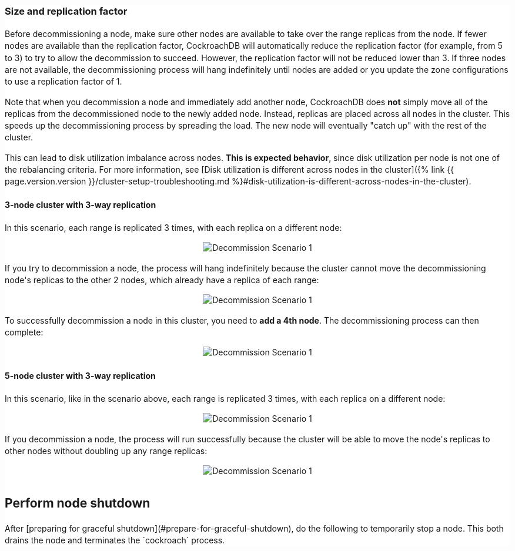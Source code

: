 ### Size and replication factor

Before decommissioning a node, make sure other nodes are available to take over the range replicas from the node. If fewer nodes are available than the replication factor, CockroachDB will automatically reduce the replication factor (for example, from 5 to 3) to try to allow the decommission to succeed. However, the replication factor will not be reduced lower than 3. If three nodes are not available, the decommissioning process will hang indefinitely until nodes are added or you update the zone configurations to use a replication factor of 1.

Note that when you decommission a node and immediately add another node, CockroachDB does **not** simply move all of the replicas from the decommissioned node to the newly added node. Instead, replicas are placed across all nodes in the cluster. This speeds up the decommissioning process by spreading the load. The new node will eventually "catch up" with the rest of the cluster.

This can lead to disk utilization imbalance across nodes. **This is expected behavior**, since disk utilization per node is not one of the rebalancing criteria. For more information, see [Disk utilization is different across nodes in the cluster]({% link {{ page.version.version }}/cluster-setup-troubleshooting.md %}#disk-utilization-is-different-across-nodes-in-the-cluster).

#### 3-node cluster with 3-way replication

In this scenario, each range is replicated 3 times, with each replica on a different node:

<div style="text-align: center;"><img src="{{ 'images/v23.2/decommission-scenario1.1.png' | relative_url }}" alt="Decommission Scenario 1" style="max-width:50%" /></div>

If you try to decommission a node, the process will hang indefinitely because the cluster cannot move the decommissioning node's replicas to the other 2 nodes, which already have a replica of each range:

<div style="text-align: center;"><img src="{{ 'images/v23.2/decommission-scenario1.2.png' | relative_url }}" alt="Decommission Scenario 1" style="max-width:50%" /></div>

To successfully decommission a node in this cluster, you need to **add a 4th node**. The decommissioning process can then complete:

<div style="text-align: center;"><img src="{{ 'images/v23.2/decommission-scenario1.3.png' | relative_url }}" alt="Decommission Scenario 1" style="max-width:50%" /></div>

#### 5-node cluster with 3-way replication

In this scenario, like in the scenario above, each range is replicated 3 times, with each replica on a different node:

<div style="text-align: center;"><img src="{{ 'images/v23.2/decommission-scenario2.1.png' | relative_url }}" alt="Decommission Scenario 1" style="max-width:50%" /></div>

If you decommission a node, the process will run successfully because the cluster will be able to move the node's replicas to other nodes without doubling up any range replicas:

<div style="text-align: center;"><img src="{{ 'images/v23.2/decommission-scenario2.2.png' | relative_url }}" alt="Decommission Scenario 1" style="max-width:50%" /></div>

</section>

## Perform node shutdown

<section class="filter-content" markdown="1" data-scope="drain">
After [preparing for graceful shutdown](#prepare-for-graceful-shutdown), do the following to temporarily stop a node. This both drains the node and terminates the `cockroach` process.
</section>
